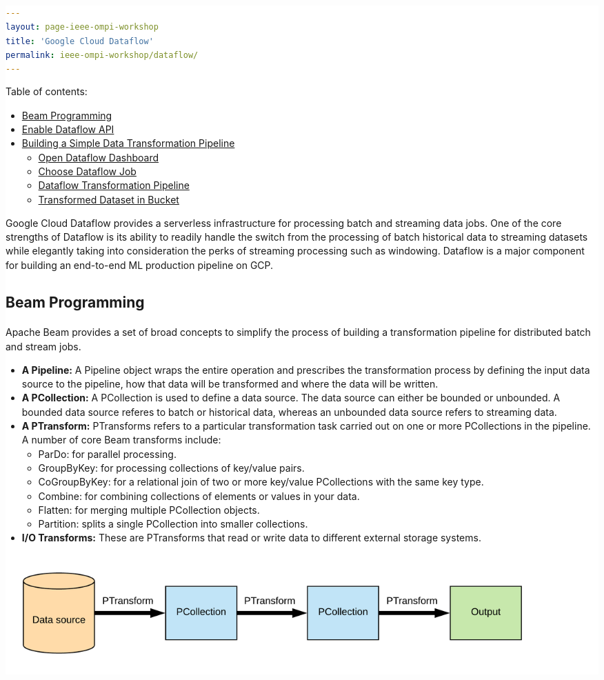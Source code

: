 ```yaml
---
layout: page-ieee-ompi-workshop
title: 'Google Cloud Dataflow'
permalink: ieee-ompi-workshop/dataflow/
---
```


Table of contents:

- [Beam Programming](#beam-programming)
- [Enable Dataflow API](#enable-dataflow-api)
- [Building a Simple Data Transformation Pipeline](#building-a-simple-data-transformation-pipeline)
  - [Open Dataflow Dashboard](#open-dataflow-dashboard)
  - [Choose Dataflow Job](#choose-dataflow-job)
  - [Dataflow Transformation Pipeline](#dataflow-transformation-pipeline)
  - [Transformed Dataset in Bucket](#transformed-dataset-in-bucket)


Google Cloud Dataflow provides a serverless infrastructure for processing batch and streaming data jobs.
One of the core strengths of Dataflow is its ability to readily handle the switch from the processing of batch historical data to streaming datasets while elegantly taking into consideration the perks of streaming processing such as windowing.
Dataflow is a major component for building an end-to-end ML production pipeline on GCP.

<a id="beam-programming"></a>

## Beam Programming
Apache Beam provides a set of broad concepts to simplify the process of building a transformation pipeline for distributed batch and stream jobs.

- **A Pipeline:** A Pipeline object wraps the entire operation and prescribes the transformation process by defining the input data source to the pipeline, how that data will be transformed and where the data will be written.
- **A PCollection:** A PCollection is used to define a data source. The data source can either be bounded or unbounded. A bounded data source referes to batch or historical data, whereas an unbounded data source refers to streaming data.
- **A PTransform:** PTransforms refers to a particular transformation task carried out on one or more PCollections in the pipeline. A number of core Beam transforms include:
  - ParDo: for parallel processing.
  - GroupByKey: for processing collections of key/value pairs.
  - CoGroupByKey: for a relational join of two or more key/value PCollections with the same key type.
  - Combine: for combining collections of elements or values in your data.
  - Flatten: for merging multiple PCollection objects.
  - Partition: splits a single PCollection into smaller collections. 
- **I/O Transforms:** These are PTransforms that read or write data to different external storage systems.

<div style="display: inline-block;width: 100%;">
<img src="/assets/ieee_ompi/dataflow-sequential-transform.png" alt="A Simple Linear Pipeline with Sequential Transforms." height="90%" width="90%" />
</div>
